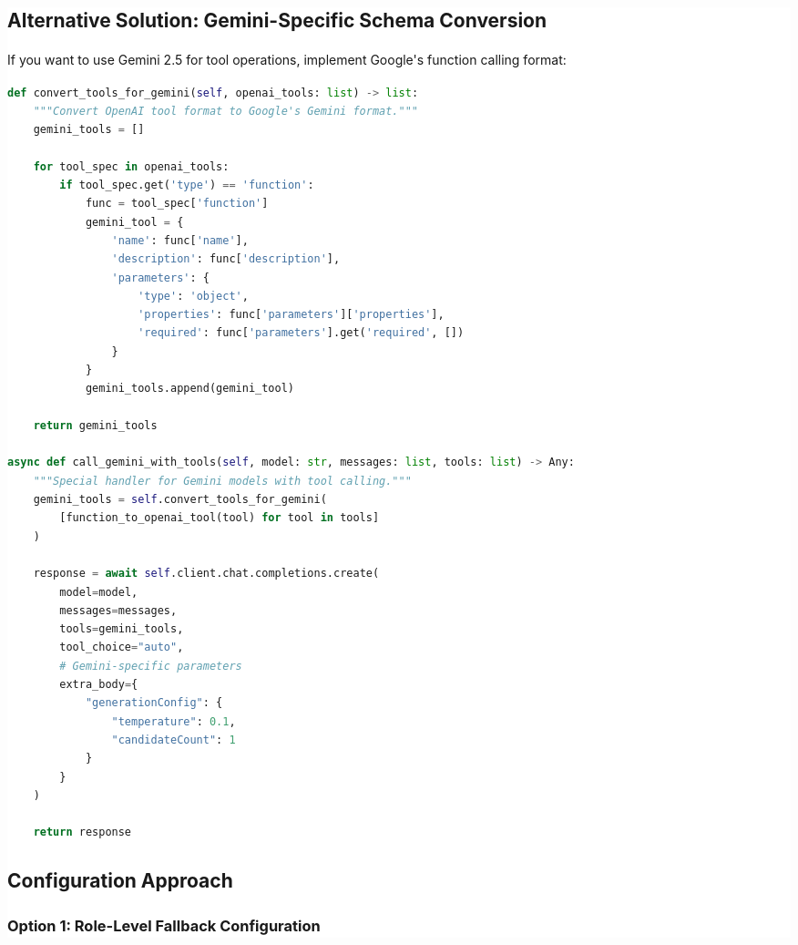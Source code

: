 ## Alternative Solution: Gemini-Specific Schema Conversion

If you want to use Gemini 2.5 for tool operations, implement Google's function calling format:

```python
def convert_tools_for_gemini(self, openai_tools: list) -> list:
    """Convert OpenAI tool format to Google's Gemini format."""
    gemini_tools = []

    for tool_spec in openai_tools:
        if tool_spec.get('type') == 'function':
            func = tool_spec['function']
            gemini_tool = {
                'name': func['name'],
                'description': func['description'],
                'parameters': {
                    'type': 'object',
                    'properties': func['parameters']['properties'],
                    'required': func['parameters'].get('required', [])
                }
            }
            gemini_tools.append(gemini_tool)

    return gemini_tools

async def call_gemini_with_tools(self, model: str, messages: list, tools: list) -> Any:
    """Special handler for Gemini models with tool calling."""
    gemini_tools = self.convert_tools_for_gemini(
        [function_to_openai_tool(tool) for tool in tools]
    )

    response = await self.client.chat.completions.create(
        model=model,
        messages=messages,
        tools=gemini_tools,
        tool_choice="auto",
        # Gemini-specific parameters
        extra_body={
            "generationConfig": {
                "temperature": 0.1,
                "candidateCount": 1
            }
        }
    )

    return response
```

## Configuration Approach

### Option 1: Role-Level Fallback Configuration
